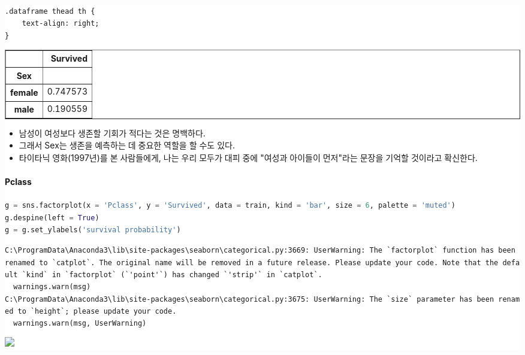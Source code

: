     .dataframe thead th {
        text-align: right;
    }
</style>
<table border="1" class="dataframe">
  <thead>
    <tr style="text-align: right;">
      <th></th>
      <th>Survived</th>
    </tr>
    <tr>
      <th>Sex</th>
      <th></th>
    </tr>
  </thead>
  <tbody>
    <tr>
      <th>female</th>
      <td>0.747573</td>
    </tr>
    <tr>
      <th>male</th>
      <td>0.190559</td>
    </tr>
  </tbody>
</table>
</div>


- 남성이 여성보다 생존할 기회가 적다는 것은 명백하다.
- 그래서 Sex는 생존을 예측하는 데 중요한 역할을 할 수도 있다.
- 타이타닉 영화(1997년)를 본 사람들에게, 나는 우리 모두가 대피 중에 "여성과 아이들이 먼저"라는 문장을 기억할 것이라고 확신한다.

#### Pclass


```python
g = sns.factorplot(x = 'Pclass', y = 'Survived', data = train, kind = 'bar', size = 6, palette = 'muted')
g.despine(left = True)
g = g.set_ylabels('survival probability')
```

    C:\ProgramData\Anaconda3\lib\site-packages\seaborn\categorical.py:3669: UserWarning: The `factorplot` function has been renamed to `catplot`. The original name will be removed in a future release. Please update your code. Note that the default `kind` in `factorplot` (`'point'`) has changed `'strip'` in `catplot`.
      warnings.warn(msg)
    C:\ProgramData\Anaconda3\lib\site-packages\seaborn\categorical.py:3675: UserWarning: The `size` parameter has been renamed to `height`; please update your code.
      warnings.warn(msg, UserWarning)


<img src = 'https://user-images.githubusercontent.com/60168331/98237366-20c9e080-1fa8-11eb-925d-2f46d5d5c8e1.png'>
